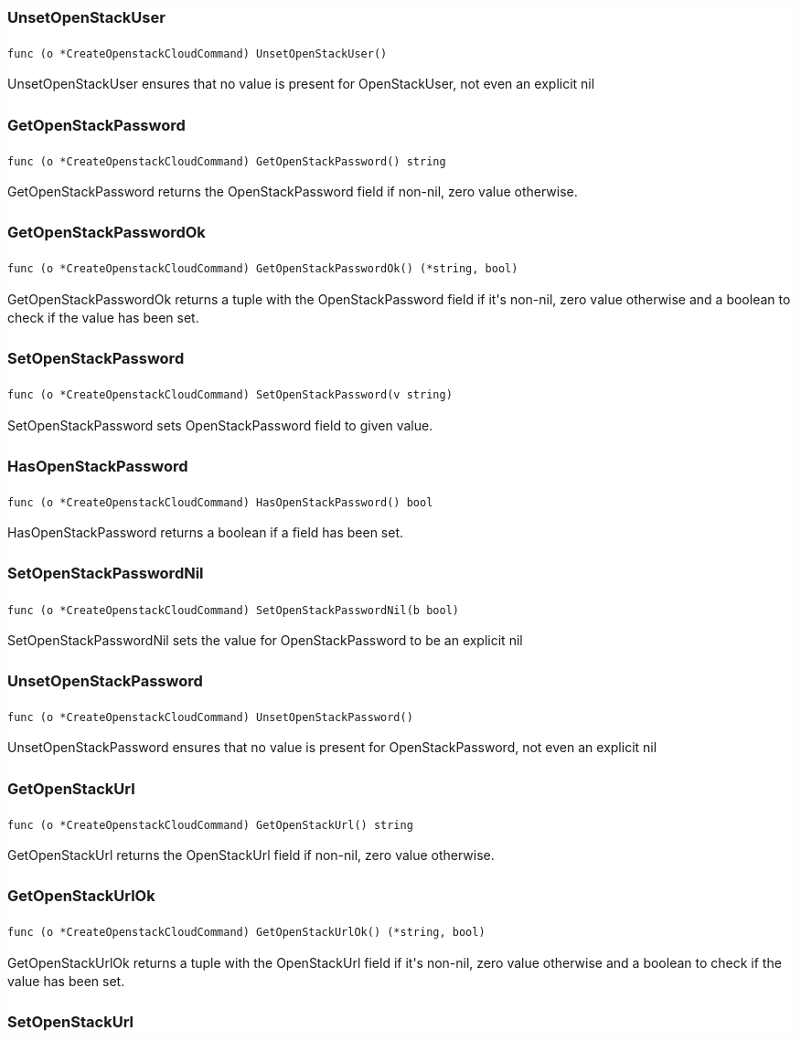 ### UnsetOpenStackUser
`func (o *CreateOpenstackCloudCommand) UnsetOpenStackUser()`

UnsetOpenStackUser ensures that no value is present for OpenStackUser, not even an explicit nil
### GetOpenStackPassword

`func (o *CreateOpenstackCloudCommand) GetOpenStackPassword() string`

GetOpenStackPassword returns the OpenStackPassword field if non-nil, zero value otherwise.

### GetOpenStackPasswordOk

`func (o *CreateOpenstackCloudCommand) GetOpenStackPasswordOk() (*string, bool)`

GetOpenStackPasswordOk returns a tuple with the OpenStackPassword field if it's non-nil, zero value otherwise
and a boolean to check if the value has been set.

### SetOpenStackPassword

`func (o *CreateOpenstackCloudCommand) SetOpenStackPassword(v string)`

SetOpenStackPassword sets OpenStackPassword field to given value.

### HasOpenStackPassword

`func (o *CreateOpenstackCloudCommand) HasOpenStackPassword() bool`

HasOpenStackPassword returns a boolean if a field has been set.

### SetOpenStackPasswordNil

`func (o *CreateOpenstackCloudCommand) SetOpenStackPasswordNil(b bool)`

 SetOpenStackPasswordNil sets the value for OpenStackPassword to be an explicit nil

### UnsetOpenStackPassword
`func (o *CreateOpenstackCloudCommand) UnsetOpenStackPassword()`

UnsetOpenStackPassword ensures that no value is present for OpenStackPassword, not even an explicit nil
### GetOpenStackUrl

`func (o *CreateOpenstackCloudCommand) GetOpenStackUrl() string`

GetOpenStackUrl returns the OpenStackUrl field if non-nil, zero value otherwise.

### GetOpenStackUrlOk

`func (o *CreateOpenstackCloudCommand) GetOpenStackUrlOk() (*string, bool)`

GetOpenStackUrlOk returns a tuple with the OpenStackUrl field if it's non-nil, zero value otherwise
and a boolean to check if the value has been set.

### SetOpenStackUrl
